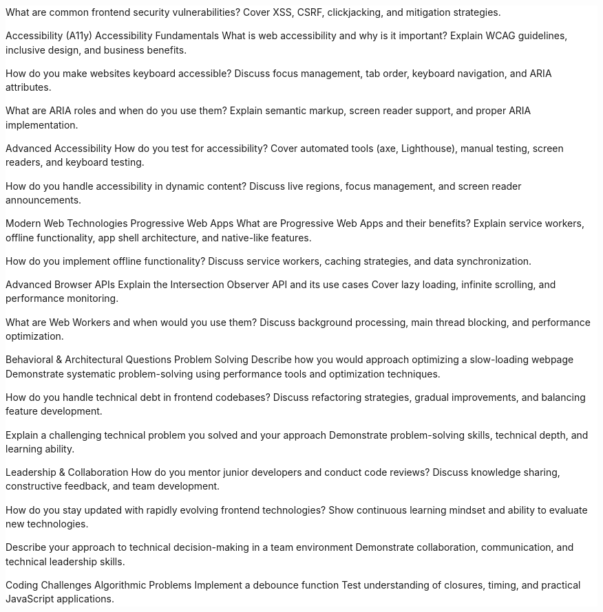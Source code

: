 What are common frontend security vulnerabilities?
Cover XSS, CSRF, clickjacking, and mitigation strategies.

Accessibility (A11y)
Accessibility Fundamentals
What is web accessibility and why is it important?
Explain WCAG guidelines, inclusive design, and business benefits.

How do you make websites keyboard accessible?
Discuss focus management, tab order, keyboard navigation, and ARIA attributes.

What are ARIA roles and when do you use them?
Explain semantic markup, screen reader support, and proper ARIA implementation.

Advanced Accessibility
How do you test for accessibility?
Cover automated tools (axe, Lighthouse), manual testing, screen readers, and keyboard testing.

How do you handle accessibility in dynamic content?
Discuss live regions, focus management, and screen reader announcements.

Modern Web Technologies
Progressive Web Apps
What are Progressive Web Apps and their benefits?
Explain service workers, offline functionality, app shell architecture, and native-like features.

How do you implement offline functionality?
Discuss service workers, caching strategies, and data synchronization.

Advanced Browser APIs
Explain the Intersection Observer API and its use cases
Cover lazy loading, infinite scrolling, and performance monitoring.

What are Web Workers and when would you use them?
Discuss background processing, main thread blocking, and performance optimization.

Behavioral & Architectural Questions
Problem Solving
Describe how you would approach optimizing a slow-loading webpage
Demonstrate systematic problem-solving using performance tools and optimization techniques.

How do you handle technical debt in frontend codebases?
Discuss refactoring strategies, gradual improvements, and balancing feature development.

Explain a challenging technical problem you solved and your approach
Demonstrate problem-solving skills, technical depth, and learning ability.

Leadership & Collaboration
How do you mentor junior developers and conduct code reviews?
Discuss knowledge sharing, constructive feedback, and team development.

How do you stay updated with rapidly evolving frontend technologies?
Show continuous learning mindset and ability to evaluate new technologies.

Describe your approach to technical decision-making in a team environment
Demonstrate collaboration, communication, and technical leadership skills.

Coding Challenges
Algorithmic Problems
Implement a debounce function
Test understanding of closures, timing, and practical JavaScript applications.
